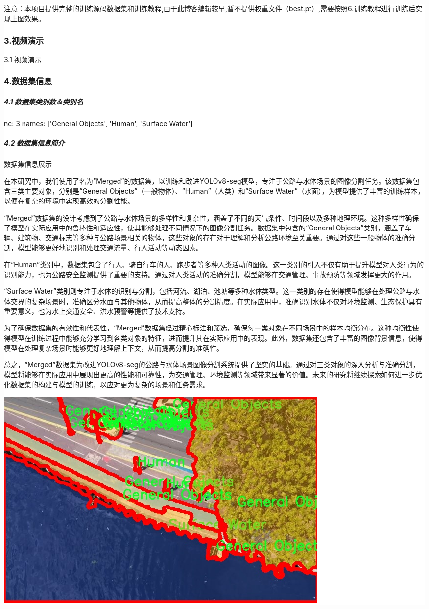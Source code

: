 注意：本项目提供完整的训练源码数据集和训练教程,由于此博客编辑较早,暂不提供权重文件（best.pt）,需要按照6.训练教程进行训练后实现上图效果。

### 3.视频演示

[3.1 视频演示](https://www.bilibili.com/video/BV1GzUNYaE8p/)

### 4.数据集信息

##### 4.1 数据集类别数＆类别名

nc: 3
names: ['General Objects', 'Human', 'Surface Water']


##### 4.2 数据集信息简介

数据集信息展示

在本研究中，我们使用了名为“Merged”的数据集，以训练和改进YOLOv8-seg模型，专注于公路与水体场景的图像分割任务。该数据集包含三类主要对象，分别是“General Objects”（一般物体）、“Human”（人类）和“Surface Water”（水面），为模型提供了丰富的训练样本，以便在复杂的环境中实现高效的分割性能。

“Merged”数据集的设计考虑到了公路与水体场景的多样性和复杂性，涵盖了不同的天气条件、时间段以及多种地理环境。这种多样性确保了模型在实际应用中的鲁棒性和适应性，使其能够处理不同情况下的图像分割任务。数据集中包含的“General Objects”类别，涵盖了车辆、建筑物、交通标志等多种与公路场景相关的物体，这些对象的存在对于理解和分析公路环境至关重要。通过对这些一般物体的准确分割，模型能够更好地识别和处理交通流量、行人活动等动态因素。

在“Human”类别中，数据集包含了行人、骑自行车的人、跑步者等多种人类活动的图像。这一类别的引入不仅有助于提升模型对人类行为的识别能力，也为公路安全监测提供了重要的支持。通过对人类活动的准确分割，模型能够在交通管理、事故预防等领域发挥更大的作用。

“Surface Water”类别则专注于水体的识别与分割，包括河流、湖泊、池塘等多种水体类型。这一类别的存在使得模型能够在处理公路与水体交界的复杂场景时，准确区分水面与其他物体，从而提高整体的分割精度。在实际应用中，准确识别水体不仅对环境监测、生态保护具有重要意义，也为水上交通安全、洪水预警等提供了技术支持。

为了确保数据集的有效性和代表性，“Merged”数据集经过精心标注和筛选，确保每一类对象在不同场景中的样本均衡分布。这种均衡性使得模型在训练过程中能够充分学习到各类对象的特征，进而提升其在实际应用中的表现。此外，数据集还包含了丰富的图像背景信息，使得模型在处理复杂场景时能够更好地理解上下文，从而提高分割的准确性。

总之，“Merged”数据集为改进YOLOv8-seg的公路与水体场景图像分割系统提供了坚实的基础。通过对三类对象的深入分析与准确分割，模型将能够在实际应用中展现出更高的性能和可靠性，为交通管理、环境监测等领域带来显著的价值。未来的研究将继续探索如何进一步优化数据集的构建与模型的训练，以应对更为复杂的场景和任务需求。

![4.png](4.png)

